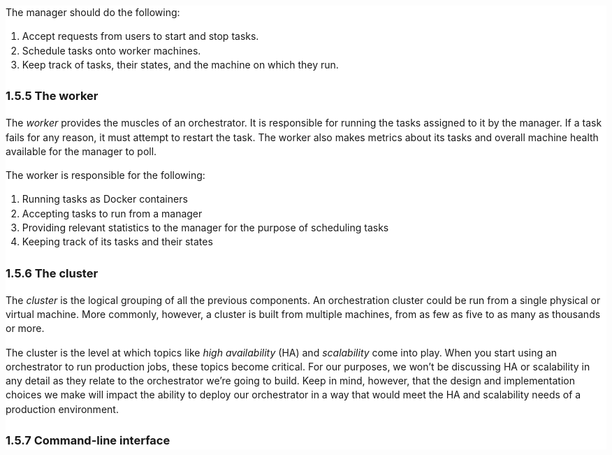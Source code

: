 [](/book/build-an-orchestrator-in-go-from-scratch/chapter-1/)The manager should do the following:

1.  [](/book/build-an-orchestrator-in-go-from-scratch/chapter-1/)Accept requests from users to start and stop tasks.
1.  [](/book/build-an-orchestrator-in-go-from-scratch/chapter-1/)Schedule tasks onto worker machines.
1.  [](/book/build-an-orchestrator-in-go-from-scratch/chapter-1/)Keep track of tasks, their states, and the machine on which they run. [](/book/build-an-orchestrator-in-go-from-scratch/chapter-1/)[](/book/build-an-orchestrator-in-go-from-scratch/chapter-1/)

### [](/book/build-an-orchestrator-in-go-from-scratch/chapter-1/)1.5.5 The worker

[](/book/build-an-orchestrator-in-go-from-scratch/chapter-1/)The *worker*[](/book/build-an-orchestrator-in-go-from-scratch/chapter-1/) provides the muscles of an orchestrator. It is responsible for running the tasks assigned to it by the manager. If a task fails for any reason, it must attempt to restart the task. The worker also makes metrics about its tasks and overall machine health available for the manager to poll. [](/book/build-an-orchestrator-in-go-from-scratch/chapter-1/)

[](/book/build-an-orchestrator-in-go-from-scratch/chapter-1/)The worker is responsible for the following:

1.  [](/book/build-an-orchestrator-in-go-from-scratch/chapter-1/)Running tasks as Docker containers
1.  [](/book/build-an-orchestrator-in-go-from-scratch/chapter-1/)Accepting tasks to run from a manager
1.  [](/book/build-an-orchestrator-in-go-from-scratch/chapter-1/)Providing relevant statistics to the manager for the purpose of scheduling tasks [](/book/build-an-orchestrator-in-go-from-scratch/chapter-1/)
1.  [](/book/build-an-orchestrator-in-go-from-scratch/chapter-1/)Keeping track of its tasks and their states

### [](/book/build-an-orchestrator-in-go-from-scratch/chapter-1/)1.5.6 The cluster

[](/book/build-an-orchestrator-in-go-from-scratch/chapter-1/)The *cluster* is the logical grouping of all the previous components. An orchestration cluster could be run from a single physical or virtual machine. More commonly, however, a cluster is built from multiple machines, from as few as five to as many as thousands or more. [](/book/build-an-orchestrator-in-go-from-scratch/chapter-1/)[](/book/build-an-orchestrator-in-go-from-scratch/chapter-1/)[](/book/build-an-orchestrator-in-go-from-scratch/chapter-1/)

[](/book/build-an-orchestrator-in-go-from-scratch/chapter-1/)The cluster is the level at which topics like *high availability* (HA) and *scalability* come into play. When you start using an orchestrator to run production jobs, these topics become critical. For our purposes, we won’t be discussing HA or scalability in any detail as they relate to the orchestrator we’re going to build. Keep in mind, however, that the design and implementation choices we make will impact the ability to deploy our orchestrator in a way that would meet the HA and scalability needs of a production environment. [](/book/build-an-orchestrator-in-go-from-scratch/chapter-1/)[](/book/build-an-orchestrator-in-go-from-scratch/chapter-1/)[](/book/build-an-orchestrator-in-go-from-scratch/chapter-1/)[](/book/build-an-orchestrator-in-go-from-scratch/chapter-1/)[](/book/build-an-orchestrator-in-go-from-scratch/chapter-1/)

### [](/book/build-an-orchestrator-in-go-from-scratch/chapter-1/)1.5.7 Command-line interface
